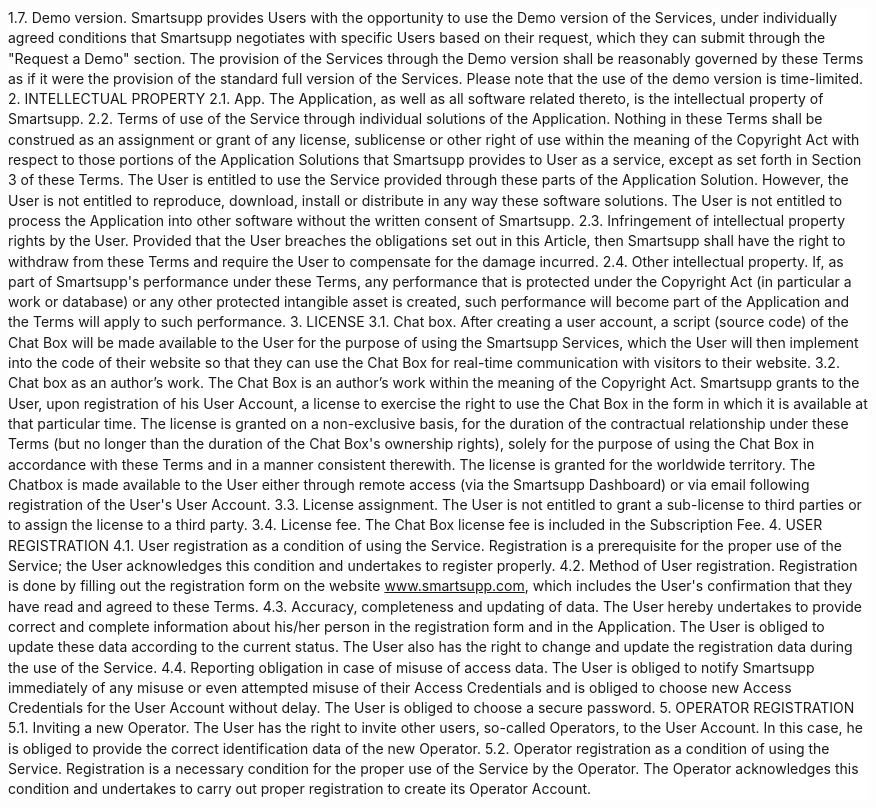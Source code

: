 1.7. Demo version. Smartsupp provides Users with the opportunity to use the Demo version of the Services, under individually agreed conditions that Smartsupp negotiates with specific Users based on their request, which they can submit through the "Request a Demo" section. The provision of the Services through the Demo version shall be reasonably governed by these Terms as if it were the provision of the standard full version of the Services. Please note that the use of the demo version is time-limited.
2. INTELLECTUAL PROPERTY
2.1. App. The Application, as well as all software related thereto, is the intellectual property of Smartsupp.
2.2. Terms of use of the Service through individual solutions of the Application. Nothing in these Terms shall be construed as an assignment or grant of any license, sublicense or other right of use within the meaning of the Copyright Act with respect to those portions of the Application Solutions that Smartsupp provides to User as a service, except as set forth in Section 3 of these Terms. The User is entitled to use the Service provided through these parts of the Application Solution. However, the User is not entitled to reproduce, download, install or distribute in any way these software solutions. The User is not entitled to process the Application into other software without the written consent of Smartsupp.
2.3. Infringement of intellectual property rights by the User. Provided that the User breaches the obligations set out in this Article, then Smartsupp shall have the right to withdraw from these Terms and require the User to compensate for the damage incurred.
2.4. Other intellectual property. If, as part of Smartsupp's performance under these Terms, any performance that is protected under the Copyright Act (in particular a work or database) or any other protected intangible asset is created, such performance will become part of the Application and the Terms will apply to such performance.
3. LICENSE
3.1. Chat box. After creating a user account, a script (source code) of the Chat Box will be made available to the User for the purpose of using the Smartsupp Services, which the User will then implement into the code of their website so that they can use the Chat Box for real-time communication with visitors to their website.
3.2. Chat box as an author’s work. The Chat Box is an author’s work within the meaning of the Copyright Act. Smartsupp grants to the User, upon registration of his User Account, a license to exercise the right to use the Chat Box in the form in which it is available at that particular time. The license is granted on a non-exclusive basis, for the duration of the contractual relationship under these Terms (but no longer than the duration of the Chat Box's ownership rights), solely for the purpose of using the Chat Box in accordance with these Terms and in a manner consistent therewith. The license is granted for the worldwide territory. The Chatbox is made available to the User either through remote access (via the Smartsupp Dashboard) or via email following registration of the User's User Account.
3.3. License assignment. The User is not entitled to grant a sub-license to third parties or to assign the license to a third party.
3.4. License fee. The Chat Box license fee is included in the Subscription Fee.
4. USER REGISTRATION
4.1. User registration as a condition of using the Service. Registration is a prerequisite for the proper use of the Service; the User acknowledges this condition and undertakes to register properly.
4.2. Method of User registration. Registration is done by filling out the registration form on the website www.smartsupp.com, which includes the User's confirmation that they have read and agreed to these Terms.
4.3. Accuracy, completeness and updating of data. The User hereby undertakes to provide correct and complete information about his/her person in the registration form and in the Application. The User is obliged to update these data according to the current status. The User also has the right to change and update the registration data during the use of the Service.
4.4. Reporting obligation in case of misuse of access data. The User is obliged to notify Smartsupp immediately of any misuse or even attempted misuse of their Access Credentials and is obliged to choose new Access Credentials for the User Account without delay. The User is obliged to choose a secure password. 
5. OPERATOR REGISTRATION
5.1. Inviting a new Operator. The User has the right to invite other users, so-called Operators, to the User Account. In this case, he is obliged to provide the correct identification data of the new Operator.
5.2. Operator registration as a condition of using the Service. Registration is a necessary condition for the proper use of the Service by the Operator. The Operator acknowledges this condition and undertakes to carry out proper registration to create its Operator Account.